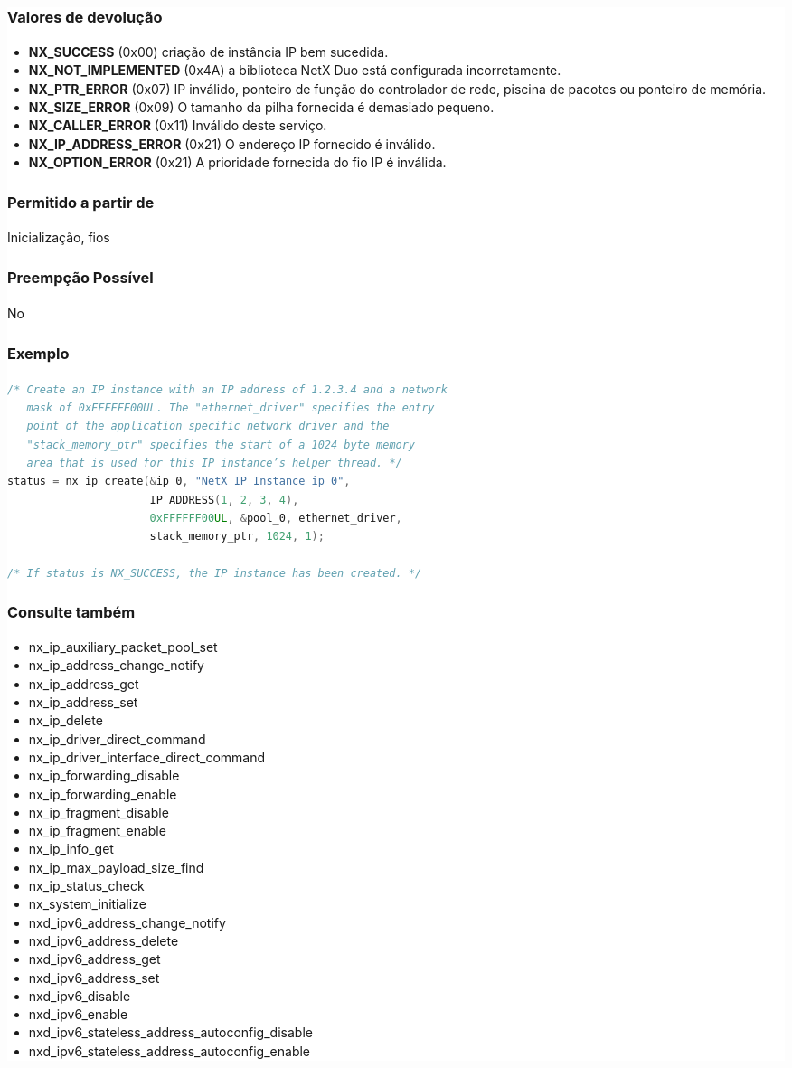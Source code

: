 ### <a name="return-values"></a>Valores de devolução  

- **NX_SUCCESS** (0x00) criação de instância IP bem sucedida.
- **NX_NOT_IMPLEMENTED** (0x4A) a biblioteca NetX Duo está configurada incorretamente.
- **NX_PTR_ERROR** (0x07) IP inválido, ponteiro de função do controlador de rede, piscina de pacotes ou ponteiro de memória.
- **NX_SIZE_ERROR** (0x09) O tamanho da pilha fornecida é demasiado pequeno.
- **NX_CALLER_ERROR** (0x11) Inválido deste serviço.
- **NX_IP_ADDRESS_ERROR** (0x21) O endereço IP fornecido é inválido.
- **NX_OPTION_ERROR** (0x21) A prioridade fornecida do fio IP é inválida.

### <a name="allowed-from"></a>Permitido a partir de

Inicialização, fios

### <a name="preemption-possible"></a>Preempção Possível

No

### <a name="example"></a>Exemplo

```c
/* Create an IP instance with an IP address of 1.2.3.4 and a network
   mask of 0xFFFFFF00UL. The "ethernet_driver" specifies the entry
   point of the application specific network driver and the
   "stack_memory_ptr" specifies the start of a 1024 byte memory
   area that is used for this IP instance’s helper thread. */
status = nx_ip_create(&ip_0, "NetX IP Instance ip_0",
                      IP_ADDRESS(1, 2, 3, 4),
                      0xFFFFFF00UL, &pool_0, ethernet_driver,
                      stack_memory_ptr, 1024, 1);

/* If status is NX_SUCCESS, the IP instance has been created. */
```
### <a name="see-also"></a>Consulte também

- nx_ip_auxiliary_packet_pool_set
- nx_ip_address_change_notify
- nx_ip_address_get
- nx_ip_address_set
- nx_ip_delete
- nx_ip_driver_direct_command
- nx_ip_driver_interface_direct_command
- nx_ip_forwarding_disable
- nx_ip_forwarding_enable
- nx_ip_fragment_disable
- nx_ip_fragment_enable
- nx_ip_info_get
- nx_ip_max_payload_size_find
- nx_ip_status_check
- nx_system_initialize
- nxd_ipv6_address_change_notify
- nxd_ipv6_address_delete
- nxd_ipv6_address_get
- nxd_ipv6_address_set
- nxd_ipv6_disable
- nxd_ipv6_enable
- nxd_ipv6_stateless_address_autoconfig_disable
- nxd_ipv6_stateless_address_autoconfig_enable
